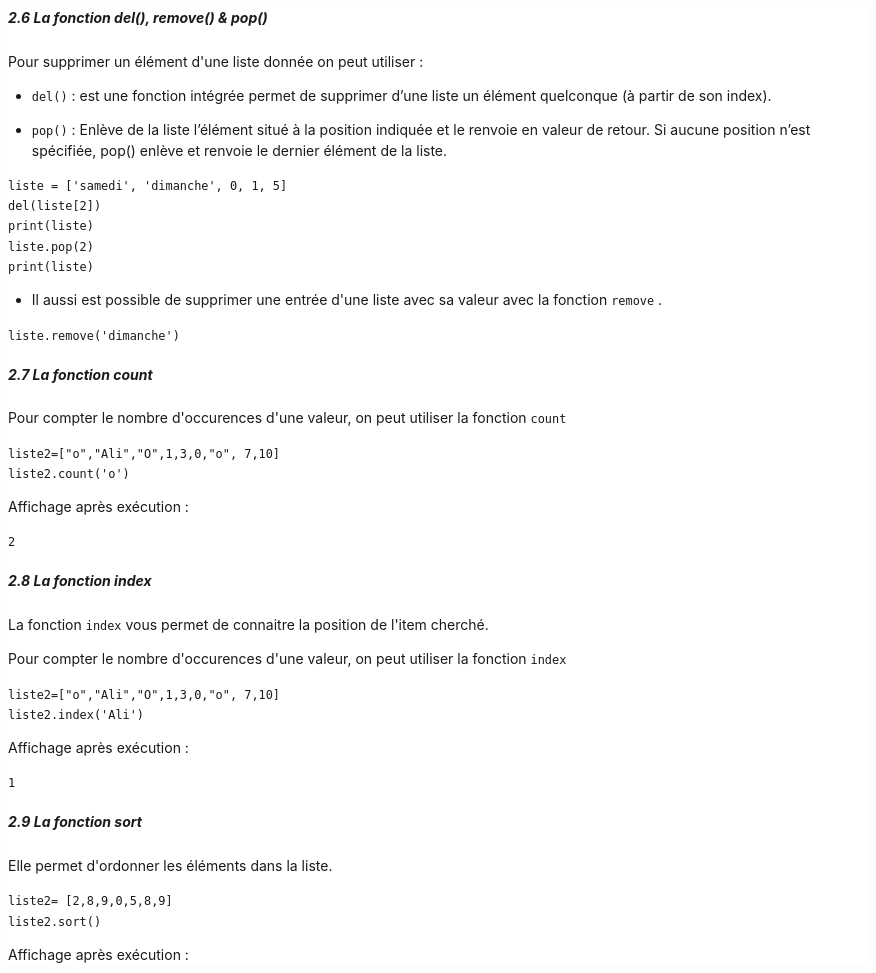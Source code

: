 ##### 2.6 La fonction del(), remove() \& pop()

Pour supprimer un élément d'une liste donnée on peut utiliser :

- `del()` : est une fonction intégrée permet de supprimer d’une liste un élément quelconque (à partir de son index).

- `pop()` : Enlève de la liste l’élément situé à la position indiquée et le renvoie en valeur de retour. Si aucune position n’est  spécifiée, pop() enlève et renvoie le dernier élément de la liste.

```
liste = ['samedi', 'dimanche', 0, 1, 5]
del(liste[2])
print(liste)
liste.pop(2)
print(liste)
```

- Il aussi est possible de supprimer une entrée d'une liste avec sa valeur avec la fonction `remove` .

```
liste.remove('dimanche')
```

##### 2.7 La fonction count

Pour compter le nombre d'occurences d'une valeur, on peut utiliser la fonction `count`
```
liste2=["o","Ali","O",1,3,0,"o", 7,10]
liste2.count('o')
```

Affichage après exécution :

```
2
```

##### 2.8 La fonction index

La fonction `index` vous permet de connaitre la position de l'item cherché.

Pour compter le nombre d'occurences d'une valeur, on peut utiliser la fonction `index`
```
liste2=["o","Ali","O",1,3,0,"o", 7,10]
liste2.index('Ali')
```
Affichage après exécution :

```
1
```
##### 2.9 La fonction sort

Elle permet d'ordonner les éléments dans la liste.

```
liste2= [2,8,9,0,5,8,9]
liste2.sort()
```
Affichage après exécution :
